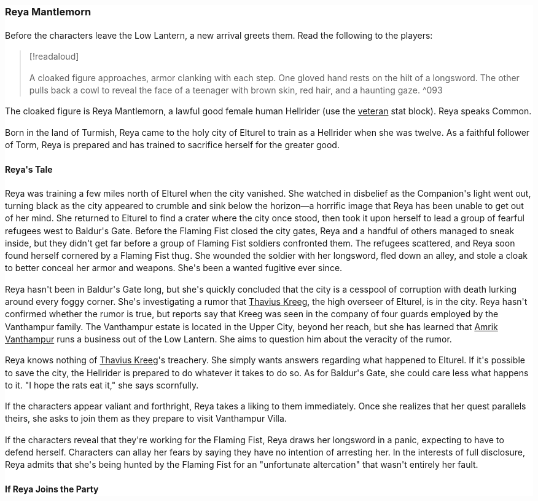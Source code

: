 ### Reya Mantlemorn

Before the characters leave the Low Lantern, a new arrival greets them. Read the following to the players:

> [!readaloud] 
> 
> A cloaked figure approaches, armor clanking with each step. One gloved hand rests on the hilt of a longsword. The other pulls back a cowl to reveal the face of a teenager with brown skin, red hair, and a haunting gaze.
^093

The cloaked figure is Reya Mantlemorn, a lawful good female human Hellrider (use the [veteran](Mechanics/bestiary/humanoid/veteran.md) stat block). Reya speaks Common.

Born in the land of Turmish, Reya came to the holy city of Elturel to train as a Hellrider when she was twelve. As a faithful follower of Torm, Reya is prepared and has trained to sacrifice herself for the greater good.

#### Reya's Tale

Reya was training a few miles north of Elturel when the city vanished. She watched in disbelief as the Companion's light went out, turning black as the city appeared to crumble and sink below the horizon—a horrific image that Reya has been unable to get out of her mind. She returned to Elturel to find a crater where the city once stood, then took it upon herself to lead a group of fearful refugees west to Baldur's Gate. Before the Flaming Fist closed the city gates, Reya and a handful of others managed to sneak inside, but they didn't get far before a group of Flaming Fist soldiers confronted them. The refugees scattered, and Reya soon found herself cornered by a Flaming Fist thug. She wounded the soldier with her longsword, fled down an alley, and stole a cloak to better conceal her armor and weapons. She's been a wanted fugitive ever since.

Reya hasn't been in Baldur's Gate long, but she's quickly concluded that the city is a cesspool of corruption with death lurking around every foggy corner. She's investigating a rumor that [Thavius Kreeg](Mechanics/bestiary/npc/thavius-kreeg-bgdia.md), the high overseer of Elturel, is in the city. Reya hasn't confirmed whether the rumor is true, but reports say that Kreeg was seen in the company of four guards employed by the Vanthampur family. The Vanthampur estate is located in the Upper City, beyond her reach, but she has learned that [Amrik Vanthampur](Mechanics/bestiary/npc/amrik-vanthampur-bgdia.md) runs a business out of the Low Lantern. She aims to question him about the veracity of the rumor.

Reya knows nothing of [Thavius Kreeg](Mechanics/bestiary/npc/thavius-kreeg-bgdia.md)'s treachery. She simply wants answers regarding what happened to Elturel. If it's possible to save the city, the Hellrider is prepared to do whatever it takes to do so. As for Baldur's Gate, she could care less what happens to it. "I hope the rats eat it," she says scornfully.

If the characters appear valiant and forthright, Reya takes a liking to them immediately. Once she realizes that her quest parallels theirs, she asks to join them as they prepare to visit Vanthampur Villa.

If the characters reveal that they're working for the Flaming Fist, Reya draws her longsword in a panic, expecting to have to defend herself. Characters can allay her fears by saying they have no intention of arresting her. In the interests of full disclosure, Reya admits that she's being hunted by the Flaming Fist for an "unfortunate altercation" that wasn't entirely her fault.

#### If Reya Joins the Party
